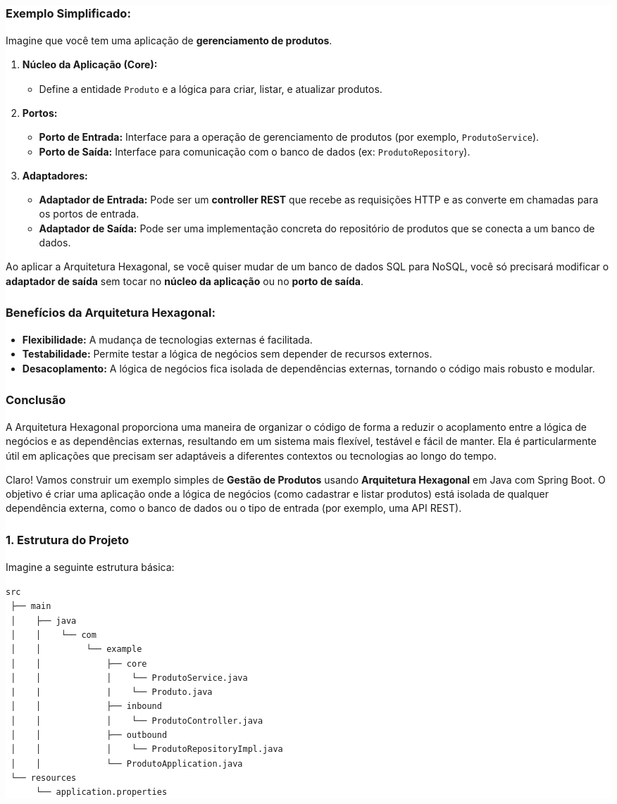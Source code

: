 ### Exemplo Simplificado:
Imagine que você tem uma aplicação de **gerenciamento de produtos**.

1. **Núcleo da Aplicação (Core):**
   - Define a entidade `Produto` e a lógica para criar, listar, e atualizar produtos.

2. **Portos:**
   - **Porto de Entrada:** Interface para a operação de gerenciamento de produtos (por exemplo, `ProdutoService`).
   - **Porto de Saída:** Interface para comunicação com o banco de dados (ex: `ProdutoRepository`).

3. **Adaptadores:**
   - **Adaptador de Entrada:** Pode ser um **controller REST** que recebe as requisições HTTP e as converte em chamadas para os portos de entrada.
   - **Adaptador de Saída:** Pode ser uma implementação concreta do repositório de produtos que se conecta a um banco de dados.

Ao aplicar a Arquitetura Hexagonal, se você quiser mudar de um banco de dados SQL para NoSQL, você só precisará modificar o **adaptador de saída** sem tocar no **núcleo da aplicação** ou no **porto de saída**.

### **Benefícios da Arquitetura Hexagonal:**
- **Flexibilidade:** A mudança de tecnologias externas é facilitada.
- **Testabilidade:** Permite testar a lógica de negócios sem depender de recursos externos.
- **Desacoplamento:** A lógica de negócios fica isolada de dependências externas, tornando o código mais robusto e modular.

### **Conclusão**
A Arquitetura Hexagonal proporciona uma maneira de organizar o código de forma a reduzir o acoplamento entre a lógica de negócios e as dependências externas, resultando em um sistema mais flexível, testável e fácil de manter. Ela é particularmente útil em aplicações que precisam ser adaptáveis a diferentes contextos ou tecnologias ao longo do tempo.


Claro! Vamos construir um exemplo simples de **Gestão de Produtos** usando **Arquitetura Hexagonal** em Java com Spring Boot. O objetivo é criar uma aplicação onde a lógica de negócios (como cadastrar e listar produtos) está isolada de qualquer dependência externa, como o banco de dados ou o tipo de entrada (por exemplo, uma API REST).

### 1. **Estrutura do Projeto**

Imagine a seguinte estrutura básica:

```
src
 ├── main
 │    ├── java
 │    │    └── com
 │    │         └── example
 │    │             ├── core
 │    │             │    └── ProdutoService.java
 |    |             |    └── Produto.java
 │    │             ├── inbound
 │    │             │    └── ProdutoController.java
 │    │             ├── outbound
 │    │             │    └── ProdutoRepositoryImpl.java
 │    │             └── ProdutoApplication.java
 └── resources
      └── application.properties
```
